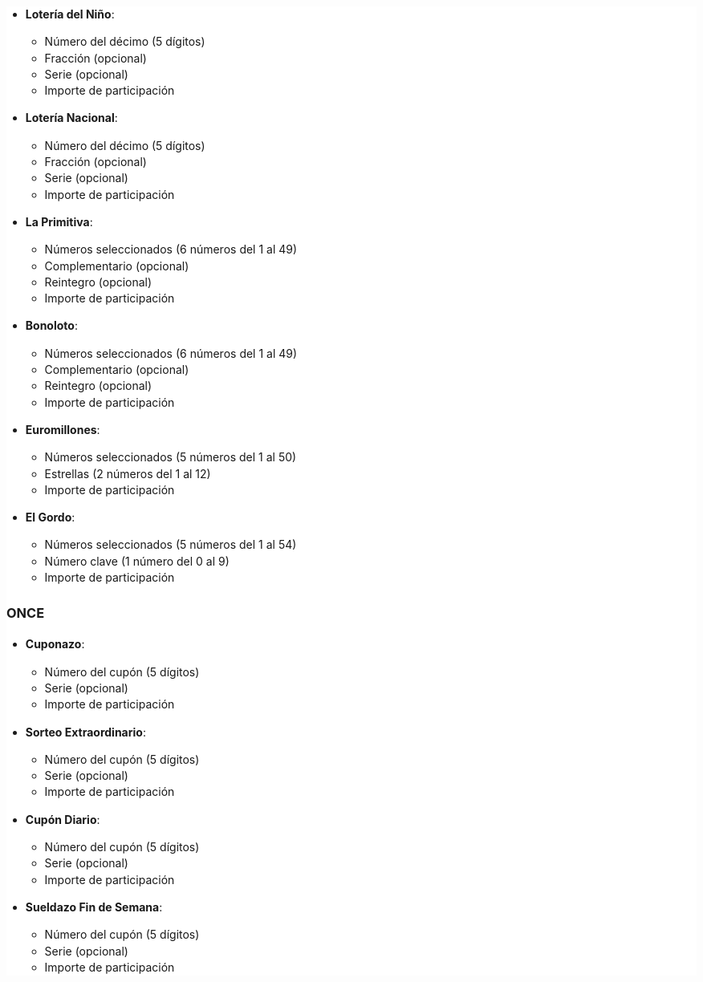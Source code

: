 - **Lotería del Niño**:
  - Número del décimo (5 dígitos)
  - Fracción (opcional)
  - Serie (opcional)
  - Importe de participación

- **Lotería Nacional**:
  - Número del décimo (5 dígitos)
  - Fracción (opcional)
  - Serie (opcional)
  - Importe de participación

- **La Primitiva**:
  - Números seleccionados (6 números del 1 al 49)
  - Complementario (opcional)
  - Reintegro (opcional)
  - Importe de participación

- **Bonoloto**:
  - Números seleccionados (6 números del 1 al 49)
  - Complementario (opcional)
  - Reintegro (opcional)
  - Importe de participación

- **Euromillones**:
  - Números seleccionados (5 números del 1 al 50)
  - Estrellas (2 números del 1 al 12)
  - Importe de participación

- **El Gordo**:
  - Números seleccionados (5 números del 1 al 54)
  - Número clave (1 número del 0 al 9)
  - Importe de participación

### ONCE

- **Cuponazo**:
  - Número del cupón (5 dígitos)
  - Serie (opcional)
  - Importe de participación

- **Sorteo Extraordinario**:
  - Número del cupón (5 dígitos)
  - Serie (opcional)
  - Importe de participación

- **Cupón Diario**:
  - Número del cupón (5 dígitos)
  - Serie (opcional)
  - Importe de participación

- **Sueldazo Fin de Semana**:
  - Número del cupón (5 dígitos)
  - Serie (opcional)
  - Importe de participación
